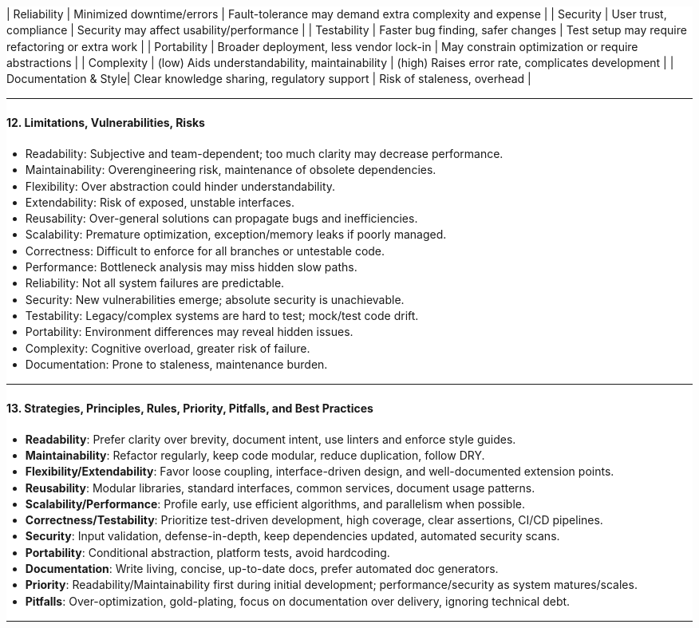 | Reliability   | Minimized downtime/errors                                   | Fault-tolerance may demand extra complexity and expense                          |
| Security      | User trust, compliance                                      | Security may affect usability/performance                                        |
| Testability   | Faster bug finding, safer changes                           | Test setup may require refactoring or extra work                                 |
| Portability   | Broader deployment, less vendor lock-in                     | May constrain optimization or require abstractions                               |
| Complexity    | (low) Aids understandability, maintainability               | (high) Raises error rate, complicates development                                |
| Documentation & Style| Clear knowledge sharing, regulatory support           | Risk of staleness, overhead                                                      |

---

#### 12. Limitations, Vulnerabilities, Risks

- Readability: Subjective and team-dependent; too much clarity may decrease performance.
- Maintainability: Overengineering risk, maintenance of obsolete dependencies.
- Flexibility: Over abstraction could hinder understandability.
- Extendability: Risk of exposed, unstable interfaces.
- Reusability: Over-general solutions can propagate bugs and inefficiencies.
- Scalability: Premature optimization, exception/memory leaks if poorly managed.
- Correctness: Difficult to enforce for all branches or untestable code.
- Performance: Bottleneck analysis may miss hidden slow paths.
- Reliability: Not all system failures are predictable.
- Security: New vulnerabilities emerge; absolute security is unachievable.
- Testability: Legacy/complex systems are hard to test; mock/test code drift.
- Portability: Environment differences may reveal hidden issues.
- Complexity: Cognitive overload, greater risk of failure.
- Documentation: Prone to staleness, maintenance burden.

---

#### 13. Strategies, Principles, Rules, Priority, Pitfalls, and Best Practices

- **Readability**: Prefer clarity over brevity, document intent, use linters and enforce style guides.
- **Maintainability**: Refactor regularly, keep code modular, reduce duplication, follow DRY.
- **Flexibility/Extendability**: Favor loose coupling, interface-driven design, and well-documented extension points.
- **Reusability**: Modular libraries, standard interfaces, common services, document usage patterns.
- **Scalability/Performance**: Profile early, use efficient algorithms, and parallelism when possible.
- **Correctness/Testability**: Prioritize test-driven development, high coverage, clear assertions, CI/CD pipelines.
- **Security**: Input validation, defense-in-depth, keep dependencies updated, automated security scans.
- **Portability**: Conditional abstraction, platform tests, avoid hardcoding.
- **Documentation**: Write living, concise, up-to-date docs, prefer automated doc generators.
- **Priority**: Readability/Maintainability first during initial development; performance/security as system matures/scales.
- **Pitfalls**: Over-optimization, gold-plating, focus on documentation over delivery, ignoring technical debt.

---